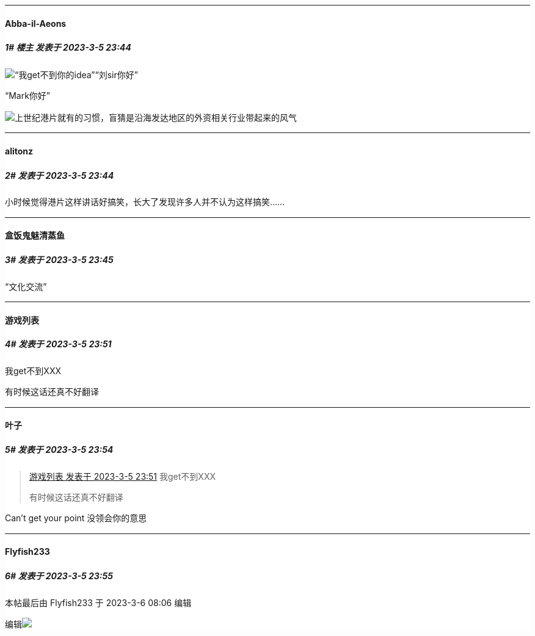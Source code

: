 
*****

####  Abba-il-Aeons  
##### 1#       楼主       发表于 2023-3-5 23:44

<img src="https://static.saraba1st.com/image/smiley/face2017/016.png" referrerpolicy="no-referrer">“我get不到你的idea”“刘sir你好”

“Mark你好”

<img src="https://static.saraba1st.com/image/smiley/face2017/068.png" referrerpolicy="no-referrer">上世纪港片就有的习惯，盲猜是沿海发达地区的外资相关行业带起来的风气

*****

####  alitonz  
##### 2#       发表于 2023-3-5 23:44

小时候觉得港片这样讲话好搞笑，长大了发现许多人并不认为这样搞笑……

*****

####  盒饭鬼魅清蒸鱼  
##### 3#       发表于 2023-3-5 23:45

“文化交流”

*****

####  游戏列表  
##### 4#       发表于 2023-3-5 23:51

我get不到XXX

有时候这话还真不好翻译

*****

####  叶子  
##### 5#       发表于 2023-3-5 23:54

<blockquote><a href="httphttps://bbs.saraba1st.com/2b/forum.php?mod=redirect&amp;goto=findpost&amp;pid=59980351&amp;ptid=2122680" target="_blank">游戏列表 发表于 2023-3-5 23:51</a>
我get不到XXX

有时候这话还真不好翻译</blockquote>
Can’t get your point 没领会你的意思

*****

####  Flyfish233  
##### 6#       发表于 2023-3-5 23:55

 本帖最后由 Flyfish233 于 2023-3-6 08:06 编辑 

编辑<img src="https://static.saraba1st.com/image/smiley/face2017/026.png" referrerpolicy="no-referrer">
